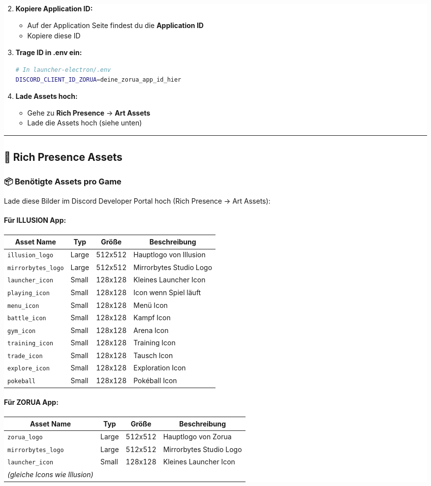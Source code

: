 2. **Kopiere Application ID:**

   - Auf der Application Seite findest du die **Application ID**
   - Kopiere diese ID

3. **Trage ID in .env ein:**

   ```bash
   # In launcher-electron/.env
   DISCORD_CLIENT_ID_ZORUA=deine_zorua_app_id_hier
   ```

4. **Lade Assets hoch:**
   - Gehe zu **Rich Presence** → **Art Assets**
   - Lade die Assets hoch (siehe unten)

---

## 🎨 Rich Presence Assets

### 📦 Benötigte Assets pro Game

Lade diese Bilder im Discord Developer Portal hoch (Rich Presence → Art Assets):

#### Für ILLUSION App:

| Asset Name         | Typ   | Größe   | Beschreibung            |
| ------------------ | ----- | ------- | ----------------------- |
| `illusion_logo`    | Large | 512x512 | Hauptlogo von Illusion  |
| `mirrorbytes_logo` | Large | 512x512 | Mirrorbytes Studio Logo |
| `launcher_icon`    | Small | 128x128 | Kleines Launcher Icon   |
| `playing_icon`     | Small | 128x128 | Icon wenn Spiel läuft   |
| `menu_icon`        | Small | 128x128 | Menü Icon               |
| `battle_icon`      | Small | 128x128 | Kampf Icon              |
| `gym_icon`         | Small | 128x128 | Arena Icon              |
| `training_icon`    | Small | 128x128 | Training Icon           |
| `trade_icon`       | Small | 128x128 | Tausch Icon             |
| `explore_icon`     | Small | 128x128 | Exploration Icon        |
| `pokeball`         | Small | 128x128 | Pokéball Icon           |

#### Für ZORUA App:

| Asset Name                     | Typ   | Größe   | Beschreibung            |
| ------------------------------ | ----- | ------- | ----------------------- |
| `zorua_logo`                   | Large | 512x512 | Hauptlogo von Zorua     |
| `mirrorbytes_logo`             | Large | 512x512 | Mirrorbytes Studio Logo |
| `launcher_icon`                | Small | 128x128 | Kleines Launcher Icon   |
| _(gleiche Icons wie Illusion)_ |       |         |                         |
